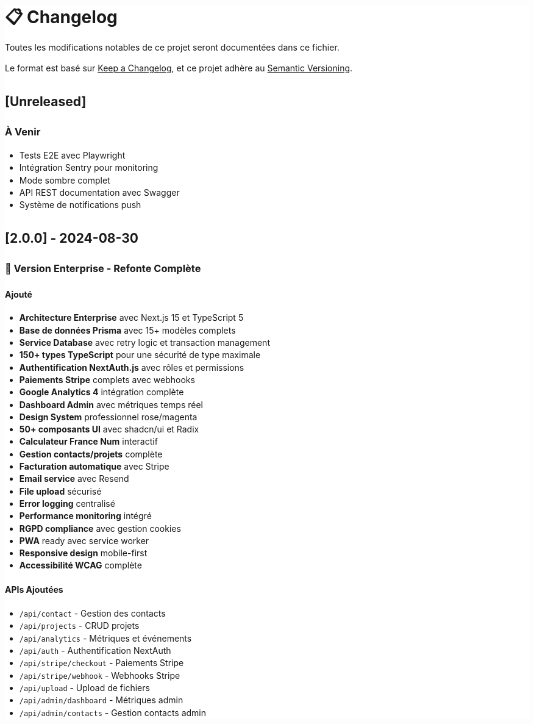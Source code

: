 # 📋 Changelog

Toutes les modifications notables de ce projet seront documentées dans ce fichier.

Le format est basé sur [Keep a Changelog](https://keepachangelog.com/en/1.0.0/),
et ce projet adhère au [Semantic Versioning](https://semver.org/spec/v2.0.0.html).

## [Unreleased]

### À Venir
- Tests E2E avec Playwright
- Intégration Sentry pour monitoring
- Mode sombre complet
- API REST documentation avec Swagger
- Système de notifications push

## [2.0.0] - 2024-08-30

### 🎉 Version Enterprise - Refonte Complète

#### Ajouté
- **Architecture Enterprise** avec Next.js 15 et TypeScript 5
- **Base de données Prisma** avec 15+ modèles complets
- **Service Database** avec retry logic et transaction management
- **150+ types TypeScript** pour une sécurité de type maximale
- **Authentification NextAuth.js** avec rôles et permissions
- **Paiements Stripe** complets avec webhooks
- **Google Analytics 4** intégration complète
- **Dashboard Admin** avec métriques temps réel
- **Design System** professionnel rose/magenta
- **50+ composants UI** avec shadcn/ui et Radix
- **Calculateur France Num** interactif
- **Gestion contacts/projets** complète
- **Facturation automatique** avec Stripe
- **Email service** avec Resend
- **File upload** sécurisé
- **Error logging** centralisé
- **Performance monitoring** intégré
- **RGPD compliance** avec gestion cookies
- **PWA** ready avec service worker
- **Responsive design** mobile-first
- **Accessibilité WCAG** complète

#### APIs Ajoutées
- `/api/contact` - Gestion des contacts
- `/api/projects` - CRUD projets
- `/api/analytics` - Métriques et événements
- `/api/auth` - Authentification NextAuth
- `/api/stripe/checkout` - Paiements Stripe
- `/api/stripe/webhook` - Webhooks Stripe
- `/api/upload` - Upload de fichiers
- `/api/admin/dashboard` - Métriques admin
- `/api/admin/contacts` - Gestion contacts admin
